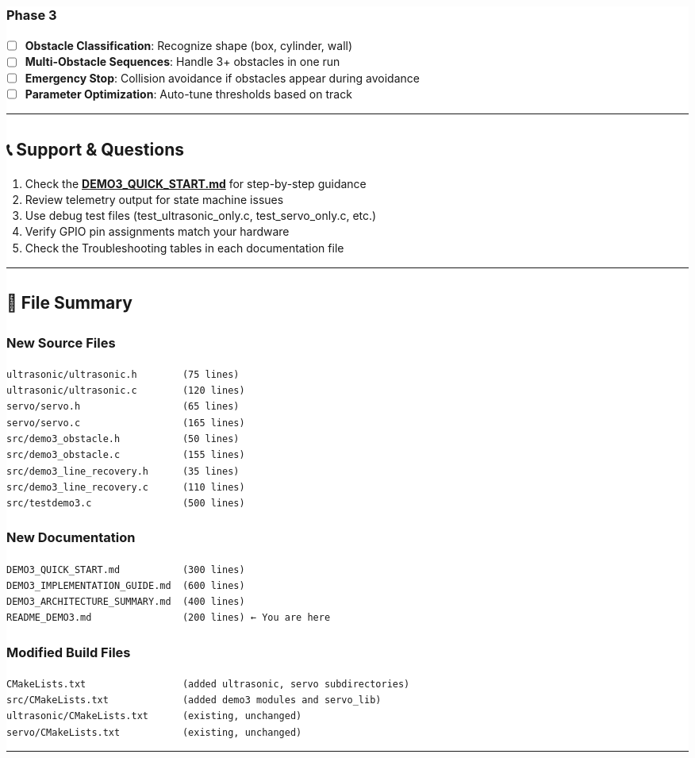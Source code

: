 ### Phase 3
- [ ] **Obstacle Classification**: Recognize shape (box, cylinder, wall)
- [ ] **Multi-Obstacle Sequences**: Handle 3+ obstacles in one run
- [ ] **Emergency Stop**: Collision avoidance if obstacles appear during avoidance
- [ ] **Parameter Optimization**: Auto-tune thresholds based on track

---

## 📞 Support & Questions

1. Check the **[DEMO3_QUICK_START.md](./DEMO3_QUICK_START.md)** for step-by-step guidance
2. Review telemetry output for state machine issues
3. Use debug test files (test_ultrasonic_only.c, test_servo_only.c, etc.)
4. Verify GPIO pin assignments match your hardware
5. Check the Troubleshooting tables in each documentation file

---

## 📝 File Summary

### New Source Files
```
ultrasonic/ultrasonic.h        (75 lines)
ultrasonic/ultrasonic.c        (120 lines)
servo/servo.h                  (65 lines)
servo/servo.c                  (165 lines)
src/demo3_obstacle.h           (50 lines)
src/demo3_obstacle.c           (155 lines)
src/demo3_line_recovery.h      (35 lines)
src/demo3_line_recovery.c      (110 lines)
src/testdemo3.c                (500 lines)
```

### New Documentation
```
DEMO3_QUICK_START.md           (300 lines)
DEMO3_IMPLEMENTATION_GUIDE.md  (600 lines)
DEMO3_ARCHITECTURE_SUMMARY.md  (400 lines)
README_DEMO3.md                (200 lines) ← You are here
```

### Modified Build Files
```
CMakeLists.txt                 (added ultrasonic, servo subdirectories)
src/CMakeLists.txt             (added demo3 modules and servo_lib)
ultrasonic/CMakeLists.txt      (existing, unchanged)
servo/CMakeLists.txt           (existing, unchanged)
```

---
